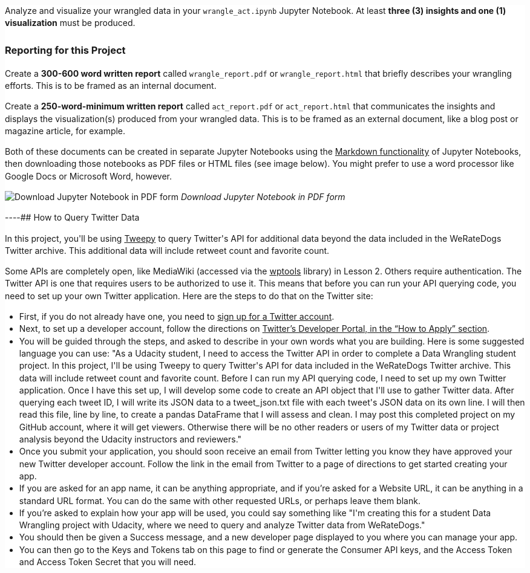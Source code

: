Analyze and visualize your wrangled data in your `wrangle_act.ipynb` Jupyter Notebook. At least **three (3) insights and one (1) visualization** must be produced.

### Reporting for this Project

Create a **300-600 word written report** called `wrangle_report.pdf` or `wrangle_report.html` that briefly describes your wrangling efforts. This is to be framed as an internal document.

Create a **250-word-minimum written report** called `act_report.pdf` or `act_report.html` that communicates the insights and displays the visualization(s) produced from your wrangled data. This is to be framed as an external document, like a blog post or magazine article, for example.

Both of these documents can be created in separate Jupyter Notebooks using the [Markdown functionality](http://jupyter-notebook.readthedocs.io/en/stable/examples/Notebook/Working%20With%20Markdown%20Cells.html) of Jupyter Notebooks, then downloading those notebooks as PDF files or HTML files (see image below). You might prefer to use a word processor like Google Docs or Microsoft Word, however.

![*Download Jupyter Notebook in PDF form*](https://video.udacity-data.com/topher/2017/October/59f4084b_screenshot-2017-10-28-00.29.25/screenshot-2017-10-28-00.29.25.png)
_Download Jupyter Notebook in PDF form_

----## How to Query Twitter Data

In this project, you'll be using [Tweepy](http://www.tweepy.org/) to query Twitter's API for additional data beyond the data included in the WeRateDogs Twitter archive. This additional data will include retweet count and favorite count.

Some APIs are completely open, like MediaWiki (accessed via the [wptools](https://github.com/siznax/wptools/wiki) library) in Lesson 2\. Others require authentication. The Twitter API is one that requires users to be authorized to use it. This means that before you can run your API querying code, you need to set up your own Twitter application. Here are the steps to do that on the Twitter site:

*   First, if you do not already have one, you need to [sign up for a Twitter account](https://help.twitter.com/en/create-twitter-account).
*   Next, to set up a developer account, follow the directions on [Twitter’s Developer Portal, in the “How to Apply” section](https://developer.twitter.com/en/docs/basics/developer-portal/overview).
*   You will be guided through the steps, and asked to describe in your own words what you are building. Here is some suggested language you can use: "As a Udacity student, I need to access the Twitter API in order to complete a Data Wrangling student project. In this project, I'll be using Tweepy to query Twitter's API for data included in the WeRateDogs Twitter archive. This data will include retweet count and favorite count. Before I can run my API querying code, I need to set up my own Twitter application. Once I have this set up, I will develop some code to create an API object that I'll use to gather Twitter data. After querying each tweet ID, I will write its JSON data to a tweet_json.txt file with each tweet's JSON data on its own line. I will then read this file, line by line, to create a pandas DataFrame that I will assess and clean. I may post this completed project on my GitHub account, where it will get viewers. Otherwise there will be no other readers or users of my Twitter data or project analysis beyond the Udacity instructors and reviewers."
*   Once you submit your application, you should soon receive an email from Twitter letting you know they have approved your new Twitter developer account. Follow the link in the email from Twitter to a page of directions to get started creating your app.
*   If you are asked for an app name, it can be anything appropriate, and if you’re asked for a Website URL, it can be anything in a standard URL format. You can do the same with other requested URLs, or perhaps leave them blank.
*   If you’re asked to explain how your app will be used, you could say something like "I'm creating this for a student Data Wrangling project with Udacity, where we need to query and analyze Twitter data from WeRateDogs."
*   You should then be given a Success message, and a new developer page displayed to you where you can manage your app.
*   You can then go to the Keys and Tokens tab on this page to find or generate the Consumer API keys, and the Access Token and Access Token Secret that you will need.

